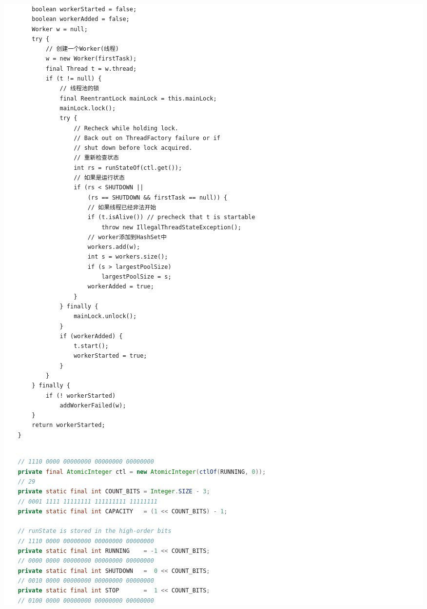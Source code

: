             boolean workerStarted = false;
            boolean workerAdded = false;
            Worker w = null;
            try {
                // 创建一个Worker(线程)
                w = new Worker(firstTask);
                final Thread t = w.thread;
                if (t != null) {
                    // 线程池的锁
                    final ReentrantLock mainLock = this.mainLock;
                    mainLock.lock();
                    try {
                        // Recheck while holding lock.
                        // Back out on ThreadFactory failure or if
                        // shut down before lock acquired.
                        // 重新检查状态
                        int rs = runStateOf(ctl.get());
                        // 如果是运行状态
                        if (rs < SHUTDOWN ||
                            (rs == SHUTDOWN && firstTask == null)) {
                            // 如果线程已经非法开始
                            if (t.isAlive()) // precheck that t is startable
                                throw new IllegalThreadStateException();
                            // worker添加到HashSet中
                            workers.add(w);
                            int s = workers.size();
                            if (s > largestPoolSize)
                                largestPoolSize = s;
                            workerAdded = true;
                        }
                    } finally {
                        mainLock.unlock();
                    }
                    if (workerAdded) {
                        t.start();
                        workerStarted = true;
                    }
                }
            } finally {
                if (! workerStarted)
                    addWorkerFailed(w);
            }
            return workerStarted;
        }
  </code>
</pre>

```java

    // 1110 0000 00000000 00000000 00000000
    private final AtomicInteger ctl = new AtomicInteger(ctlOf(RUNNING, 0));
    // 29
    private static final int COUNT_BITS = Integer.SIZE - 3;
    // 0001 1111 11111111 111111111 11111111
    private static final int CAPACITY   = (1 << COUNT_BITS) - 1;

    // runState is stored in the high-order bits
    // 1110 0000 00000000 00000000 00000000
    private static final int RUNNING    = -1 << COUNT_BITS;
    // 0000 0000 00000000 00000000 00000000
    private static final int SHUTDOWN   =  0 << COUNT_BITS;
    // 0010 0000 00000000 00000000 00000000
    private static final int STOP       =  1 << COUNT_BITS;
    // 0100 0000 00000000 00000000 00000000
```